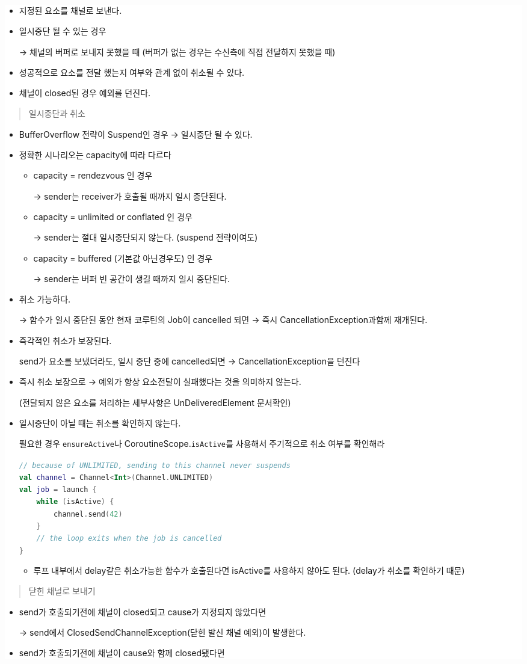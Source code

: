 - 지정된 요소를 채널로 보낸다.
- 일시중단 될 수 있는 경우

  → 채널의 버퍼로 보내지 못했을 때 (버퍼가 없는 경우는 수신측에 직접 전달하지 못했을 때)

- 성공적으로 요소를 전달 했는지 여부와 관계 없이 취소될 수 있다.
- 채널이 closed된 경우 예외를 던진다.

> 일시중단과 취소
>
- BufferOverflow 전략이 Suspend인 경우 → 일시중단 될 수 있다.
- 정확한 시나리오는 capacity에 따라 다르다
    - capacity = rendezvous 인 경우

      → sender는 receiver가 호출될 때까지 일시 중단된다.

    - capacity = unlimited or conflated 인 경우

      → sender는 절대 일시중단되지 않는다. (suspend 전략이여도)

    - capacity = buffered (기본값 아닌경우도) 인 경우

      → sender는 버퍼 빈 공간이 생길 때까지 일시 중단된다.


- 취소 가능하다.

  → 함수가 일시 중단된 동안 현재 코루틴의 Job이 cancelled 되면 → 즉시 CancellationException과함께 재개된다.

- 즉각적인 취소가 보장된다.

  send가 요소를 보냈더라도, 일시 중단 중에 cancelled되면 → CancellationException을 던진다

- 즉시 취소 보장으로 → 예외가 항상 요소전달이 실패했다는 것을 의미하지 않는다.

  (전달되지 않은 요소를 처리하는 세부사항은 UnDeliveredElement 문서확인)

- 일시중단이 아닐 때는 취소를 확인하지 않는다.

  필요한 경우 `ensureActive`나 CoroutineScope.`isActive`를 사용해서 주기적으로 취소 여부를 확인해라

    ```kotlin
    // because of UNLIMITED, sending to this channel never suspends
    val channel = Channel<Int>(Channel.UNLIMITED)
    val job = launch {
        while (isActive) {
            channel.send(42)
        }
        // the loop exits when the job is cancelled
    }
    ```

    - 루프 내부에서 delay같은 취소가능한 함수가 호출된다면 isActive를 사용하지 않아도 된다. (delay가 취소를 확인하기 때문)

> 닫힌 채널로 보내기
>
- send가 호출되기전에 채널이 closed되고 cause가 지정되지 않았다면

  → send에서 ClosedSendChannelException(닫힌 발신 채널 예외)이 발생한다.

- send가 호출되기전에 채널이 cause와 함께 closed됐다면
